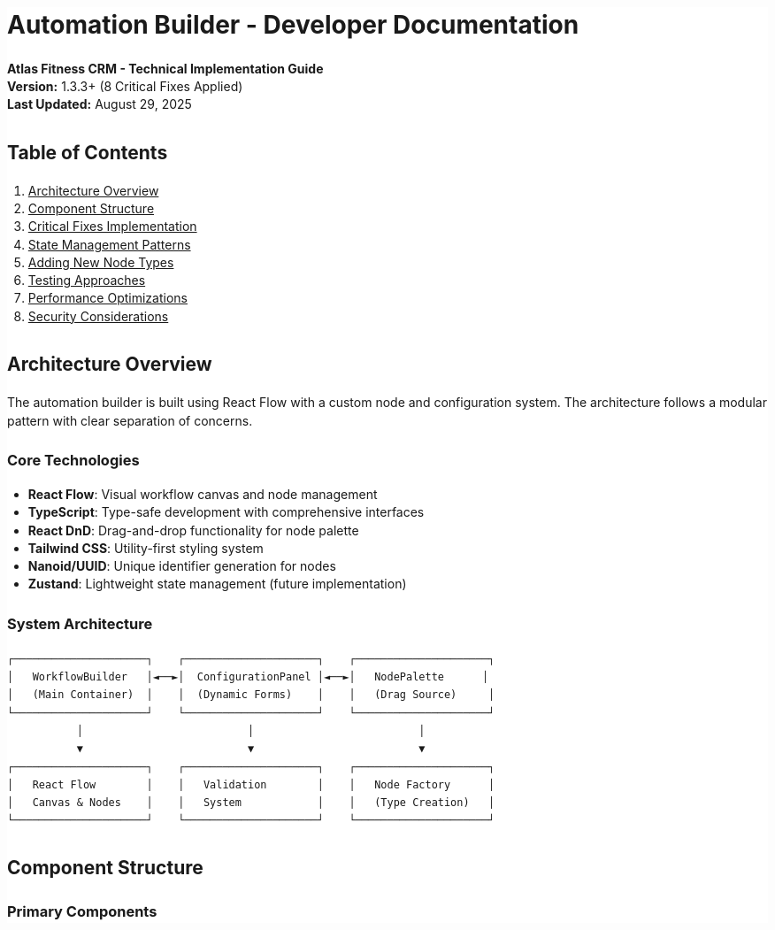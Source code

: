 # Automation Builder - Developer Documentation

**Atlas Fitness CRM - Technical Implementation Guide**  
**Version:** 1.3.3+ (8 Critical Fixes Applied)  
**Last Updated:** August 29, 2025

## Table of Contents

1. [Architecture Overview](#architecture-overview)
2. [Component Structure](#component-structure)
3. [Critical Fixes Implementation](#critical-fixes-implementation)
4. [State Management Patterns](#state-management-patterns)
5. [Adding New Node Types](#adding-new-node-types)
6. [Testing Approaches](#testing-approaches)
7. [Performance Optimizations](#performance-optimizations)
8. [Security Considerations](#security-considerations)

## Architecture Overview

The automation builder is built using React Flow with a custom node and configuration system. The architecture follows a modular pattern with clear separation of concerns.

### Core Technologies

- **React Flow**: Visual workflow canvas and node management
- **TypeScript**: Type-safe development with comprehensive interfaces
- **React DnD**: Drag-and-drop functionality for node palette
- **Tailwind CSS**: Utility-first styling system
- **Nanoid/UUID**: Unique identifier generation for nodes
- **Zustand**: Lightweight state management (future implementation)

### System Architecture

```
┌─────────────────────┐    ┌─────────────────────┐    ┌─────────────────────┐
│   WorkflowBuilder   │◄──►│  ConfigurationPanel │◄──►│   NodePalette      │
│   (Main Container)  │    │  (Dynamic Forms)    │    │   (Drag Source)     │
└─────────────────────┘    └─────────────────────┘    └─────────────────────┘
           │                          │                          │
           ▼                          ▼                          ▼
┌─────────────────────┐    ┌─────────────────────┐    ┌─────────────────────┐
│   React Flow        │    │   Validation        │    │   Node Factory      │
│   Canvas & Nodes    │    │   System            │    │   (Type Creation)   │
└─────────────────────┘    └─────────────────────┘    └─────────────────────┘
```

## Component Structure

### Primary Components
